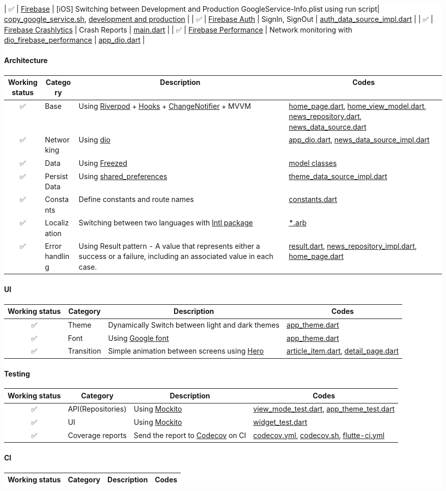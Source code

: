 | ✅ | [Firebase](https://firebase.flutter.dev/docs/overview) | [iOS] Switching between Development and Production GoogleService-Info.plist using run script| [copy_google_service.sh](https://github.com/wasabeef/flutter-architecture-blueprints/blob/main/ios/Scripts/copy_google_service.sh), [development and production](https://github.com/wasabeef/flutter-architecture-blueprints/tree/main/ios/Runner/Resources/Firebase) |
| ✅ | [Firebase Auth](https://firebase.flutter.dev/docs/auth/overview) | SignIn, SignOut | [auth_data_source_impl.dart](https://github.com/wasabeef/flutter-architecture-blueprints/blob/main/lib/data/remote/auth_data_source_impl.dart) |
| ✅ | [Firebase Crashlytics](https://firebase.flutter.dev/docs/crashlytics/overview) | Crash Reports | [main.dart](https://github.com/wasabeef/flutter-architecture-blueprints/blob/main/lib/main.dart) |
| ✅ | [Firebase Performance](https://firebase.flutter.dev/docs/performance/overview) | Network monitoring with [dio_firebase_performance](https://pub.dev/packages/dio_firebase_performance) | [app_dio.dart](https://github.com/wasabeef/flutter-architecture-blueprints/blob/eb749c742216088cbf2ff821f463e3de02d7d3b3/lib/data/remote/app_dio.dart#L27-L28) |

#### Architecture

|Working status|Category|Description|Codes|
|:---:|---|---|---|
| ✅ | Base | Using [Riverpod](https://pub.dev/packages/riverpod) + [Hooks](https://pub.dev/packages/flutter_hooks) + [ChangeNotifier](https://flutter.dev/docs/development/data-and-backend/state-mgmt/simple#changenotifier) + MVVM | [home_page.dart](https://github.com/wasabeef/flutter-architecture-blueprints/blob/main/lib/ui/home/home_page.dart#L41-L47), [home_view_model.dart](https://github.com/wasabeef/flutter-architecture-blueprints/blob/main/lib/ui/home/home_view_model.dart), [news_repository.dart](https://github.com/wasabeef/flutter-architecture-blueprints/blob/main/lib/data/repository/news_repository.dart), [news_data_source.dart](https://github.com/wasabeef/flutter-architecture-blueprints/blob/main/lib/data/remote/news_data_source.dart) |
| ✅ | Networking | Using [dio](https://pub.dev/packages/dio) | [app_dio.dart](https://github.com/wasabeef/flutter-architecture-blueprints/blob/main/lib/data/remote/app_dio.dart), [news_data_source_impl.dart](https://github.com/wasabeef/flutter-architecture-blueprints/blob/be26dc3f7ff27ee2710326abe8ed09893a35386c/lib/data/remote/news_data_source_impl.dart#L16-L33) |
| ✅ | Data | Using [Freezed](https://pub.dev/packages/freezed) | [model classes](https://github.com/wasabeef/flutter-architecture-blueprints/blob/main/lib/data/model) |
| ✅ | Persist Data | Using [shared_preferences](https://pub.dev/packages/shared_preferences) | [theme_data_source_impl.dart](https://github.com/wasabeef/flutter-architecture-blueprints/blob/main/lib/data/local/theme_data_source_impl.dart) |
| ✅ | Constants | Define constants and route names | [constants.dart](https://github.com/wasabeef/flutter-architecture-blueprints/blob/main/lib/constants.dart) |
| ✅ | Localization | Switching between two languages with [Intl package](https://docs.google.com/document/d/10e0saTfAv32OZLRmONy866vnaw0I2jwL8zukykpgWBc/edit) | [*.arb](https://github.com/wasabeef/flutter-architecture-blueprints/tree/main/lib/l10n) |
| ✅ | Error handling | Using Result pattern - A value that represents either a success or a failure, including an associated value in each case. | [result.dart](https://github.com/wasabeef/flutter-architecture-blueprints/blob/main/lib/data/model/result.dart), [news_repository_impl.dart](https://github.com/wasabeef/flutter-architecture-blueprints/blob/main/lib/data/repository/news_repository_impl.dart#L16), [home_page.dart](https://github.com/wasabeef/flutter-architecture-blueprints/blob/e8f0ed78a62e5b27609e60206bd121295a13faac/lib/ui/home/home_page.dart#L51-L63) |

#### UI
|Working status|Category|Description|Codes|
|:---:|---|---|---|
| ✅ | Theme | Dynamically Switch between light and dark themes | [app_theme.dart](https://github.com/wasabeef/flutter-architecture-blueprints/blob/main/lib/app.dart#L22-L24) |
| ✅ | Font | Using [Google font](https://pub.dev/packages/google_fonts) | [app_theme.dart](https://github.com/wasabeef/flutter-architecture-blueprints/blob/main/lib/ui/app_theme.dart#L62) |
| ✅ | Transition | Simple animation between screens using [Hero](https://flutter.dev/docs/development/ui/animations/hero-animations) | [article_item.dart](https://github.com/wasabeef/flutter-architecture-blueprints/blob/be26dc3f7ff27ee2710326abe8ed09893a35386c/lib/ui/component/article_item.dart#L28), [detail_page.dart](https://github.com/wasabeef/flutter-architecture-blueprints/blob/be26dc3f7ff27ee2710326abe8ed09893a35386c/lib/ui/detail/datail_page.dart#L13-L24) |

#### Testing
|Working status|Category|Description|Codes|
|:---:|---|---|---|
| ✅ | API(Repositories) | Using [Mockito](https://pub.dev/packages/mockito) | [view_mode_test.dart](https://github.com/wasabeef/flutter-architecture-blueprints/blob/main/test/ui/view_model_test.dart), [app_theme_test.dart](https://github.com/wasabeef/flutter-architecture-blueprints/blob/main/test/ui/app_theme_test.dart) |
| ✅️ | UI | Using [Mockito](https://pub.dev/packages/mockito) | [widget_test.dart](https://github.com/wasabeef/flutter-architecture-blueprints/blob/main/test/ui/widget_test.dart) |
| ✅ | Coverage reports | Send the report to [Codecov](https://codecov.io/) on CI |[codecov.yml](https://github.com/wasabeef/flutter-architecture-blueprints/blob/main/codecov.yml), [codecov.sh](https://github.com/wasabeef/flutter-architecture-blueprints/blob/main/scripts/codecov.sh), [flutte-ci.yml](https://github.com/wasabeef/flutter-architecture-blueprints/blob/8e2a373af5e4603aaa75d3c9b9af8150400ab46e/.github/workflows/flutter-ci.yml#L66-L71) |

#### CI
|Working status|Category|Description|Codes|
|:---:|---|---|---|